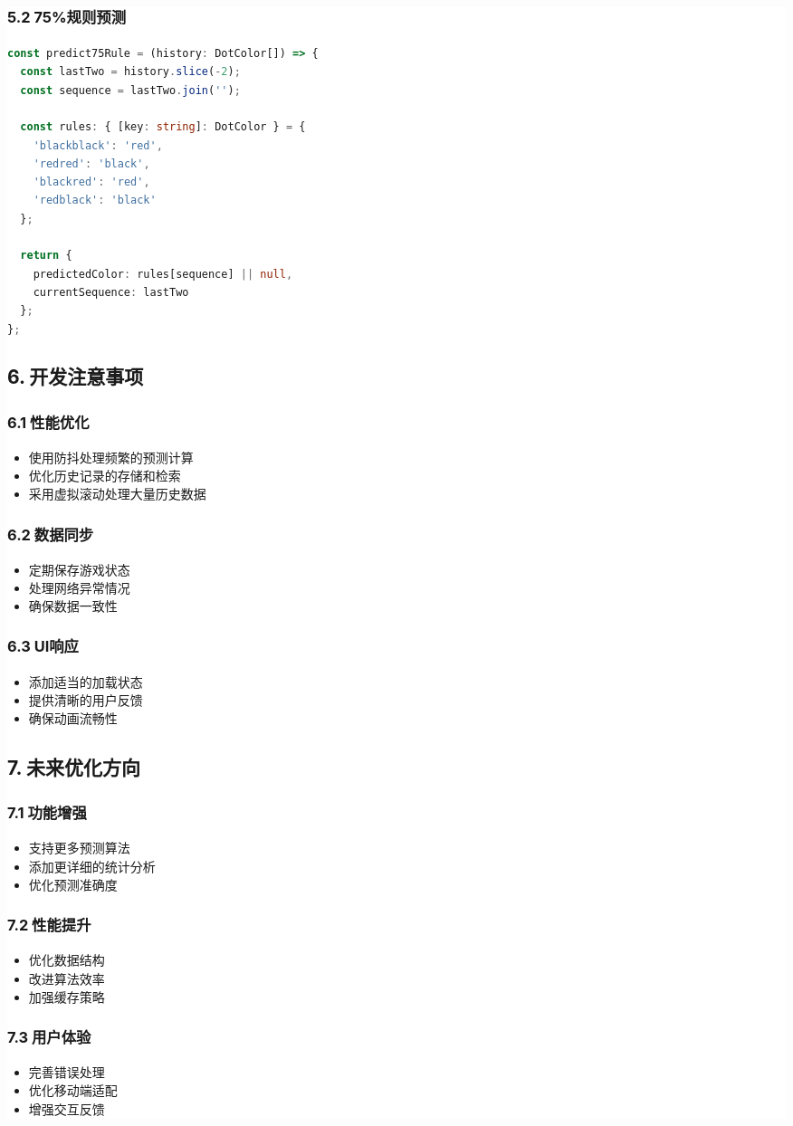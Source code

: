 ### 5.2 75%规则预测
```typescript
const predict75Rule = (history: DotColor[]) => {
  const lastTwo = history.slice(-2);
  const sequence = lastTwo.join('');
  
  const rules: { [key: string]: DotColor } = {
    'blackblack': 'red',
    'redred': 'black',
    'blackred': 'red',
    'redblack': 'black'
  };

  return {
    predictedColor: rules[sequence] || null,
    currentSequence: lastTwo
  };
};
```

## 6. 开发注意事项

### 6.1 性能优化
- 使用防抖处理频繁的预测计算
- 优化历史记录的存储和检索
- 采用虚拟滚动处理大量历史数据

### 6.2 数据同步
- 定期保存游戏状态
- 处理网络异常情况
- 确保数据一致性

### 6.3 UI响应
- 添加适当的加载状态
- 提供清晰的用户反馈
- 确保动画流畅性

## 7. 未来优化方向

### 7.1 功能增强
- 支持更多预测算法
- 添加更详细的统计分析
- 优化预测准确度

### 7.2 性能提升
- 优化数据结构
- 改进算法效率
- 加强缓存策略

### 7.3 用户体验
- 完善错误处理
- 优化移动端适配
- 增强交互反馈
